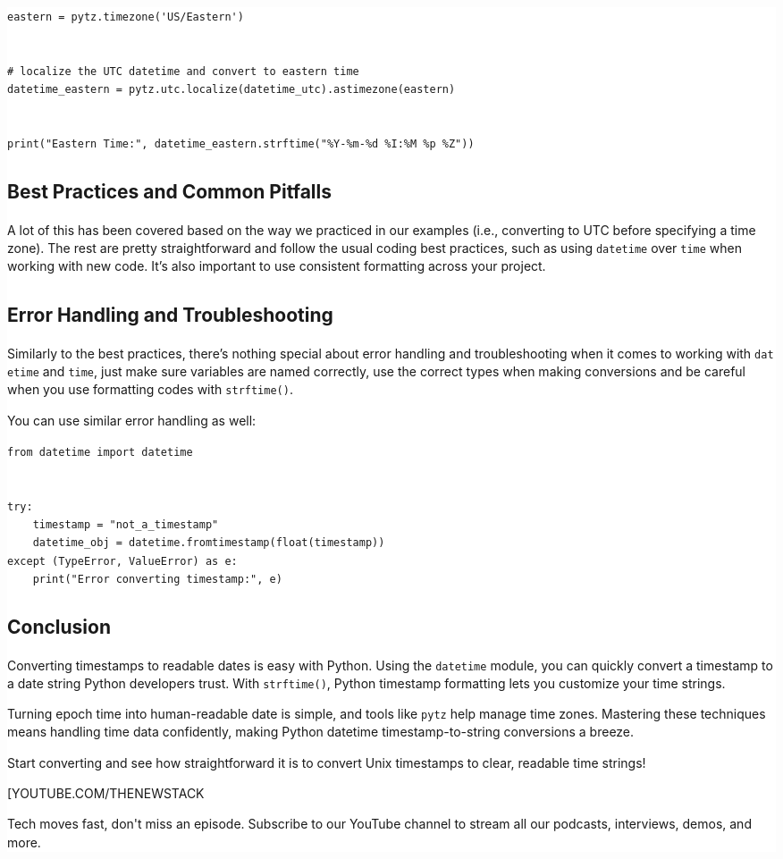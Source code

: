 ```
eastern = pytz.timezone('US/Eastern')


# localize the UTC datetime and convert to eastern time
datetime_eastern = pytz.utc.localize(datetime_utc).astimezone(eastern)


print("Eastern Time:", datetime_eastern.strftime("%Y-%m-%d %I:%M %p %Z"))
```

## Best Practices and Common Pitfalls

A lot of this has been covered based on the way we practiced in our examples (i.e., converting to UTC before specifying a time zone). The rest are pretty straightforward and follow the usual coding best practices, such as using `datetime` over `time` when working with new code. It’s also important to use consistent formatting across your project.

## Error Handling and Troubleshooting

Similarly to the best practices, there’s nothing special about error handling and troubleshooting when it comes to working with `datetime` and `time`, just make sure variables are named correctly, use the correct types when making conversions and be careful when you use formatting codes with `strftime()`.

You can use similar error handling as well:

```
from datetime import datetime


try:
    timestamp = "not_a_timestamp"
    datetime_obj = datetime.fromtimestamp(float(timestamp))
except (TypeError, ValueError) as e:
    print("Error converting timestamp:", e)
```

## Conclusion

Converting timestamps to readable dates is easy with Python. Using the `datetime` module, you can quickly convert a timestamp to a date string Python developers trust. With `strftime()`, Python timestamp formatting lets you customize your time strings.

Turning epoch time into human-readable date is simple, and tools like `pytz` help manage time zones. Mastering these techniques means handling time data confidently, making Python datetime timestamp-to-string conversions a breeze.

Start converting and see how straightforward it is to convert Unix timestamps to clear, readable time strings!

[YOUTUBE.COM/THENEWSTACK

Tech moves fast, don't miss an episode. Subscribe to our YouTube
channel to stream all our podcasts, interviews, demos, and more.
